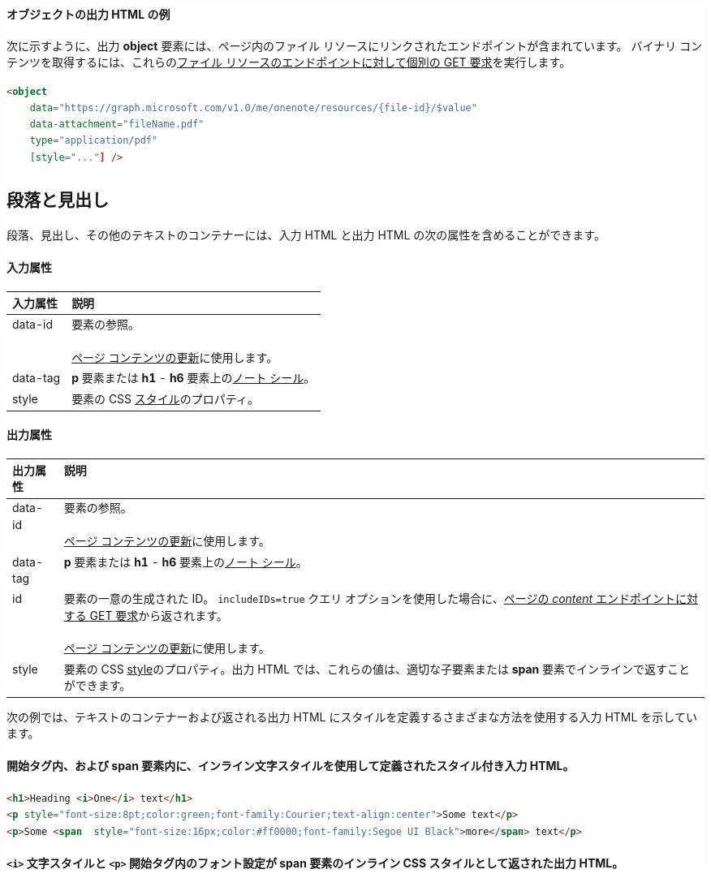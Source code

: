 
#### <a name="output-html-example-for-objects"></a>オブジェクトの出力 HTML の例

次に示すように、出力 **object** 要素には、ページ内のファイル リソースにリンクされたエンドポイントが含まれています。 バイナリ コンテンツを取得するには、これらの[ファイル リソースのエンドポイントに対して個別の GET 要求](/graph/api/resource-get?view=graph-rest-1.0)を実行します。

```html
<object
    data="https://graph.microsoft.com/v1.0/me/onenote/resources/{file-id}/$value"
    data-attachment="fileName.pdf" 
    type="application/pdf" 
    [style="..."] />
``` 

## <a name="paragraphs-and-headings"></a>段落と見出し

段落、見出し、その他のテキストのコンテナーには、入力 HTML と出力 HTML の次の属性を含めることができます。

#### <a name="input-attributes"></a>入力属性

|入力属性|説明|
|:------|:------|
| data-id | 要素の参照。<br/><br/>[ページ コンテンツの更新](onenote-update-page.md)に使用します。 |
| data-tag | **p** 要素または **h1** - **h6** 要素上の[ノート シール](onenote-note-tags.md)。 |
| style | 要素の CSS [スタイル](#styles)のプロパティ。 |
 

#### <a name="output-attributes"></a>出力属性

|出力属性|説明|
|:------|:------|
| data-id | 要素の参照。<br/><br/>[ページ コンテンツの更新](onenote-update-page.md)に使用します。 |
| data-tag | **p** 要素または **h1** - **h6** 要素上の[ノート シール](onenote-note-tags.md)。 |
| id | 要素の一意の生成された ID。 `includeIDs=true` クエリ オプションを使用した場合に、[ページの *content* エンドポイントに対する GET 要求](/graph/api/page-get?view=graph-rest-1.0)から返されます。<br/><br/>[ページ コンテンツの更新](onenote-update-page.md)に使用します。 |
| style | 要素の CSS [style](#styles)のプロパティ。出力 HTML では、これらの値は、適切な子要素または **span** 要素でインラインで返すことができます。 |
 

次の例では、テキストのコンテナーおよび返される出力 HTML にスタイルを定義するさまざまな方法を使用する入力 HTML を示しています。

#### <a name="input-html-with-styles-defined-using-inline-character-styles-in-the-start-tag-and-within-a-span-element"></a>開始タグ内、および span 要素内に、インライン文字スタイルを使用して定義されたスタイル付き入力 HTML。

```html
<h1>Heading <i>One</i> text</h1>
<p style="font-size:8pt;color:green;font-family:Courier;text-align:center">Some text</p>
<p>Some <span  style="font-size:16px;color:#ff0000;font-family:Segoe UI Black">more</span> text</p>
``` 

#### <a name="output-html-with-the-i-character-style-and-the-font-settings-in-the-p-start-tag-returned-as-inline-css-styles-on-span-elements"></a>`<i>` 文字スタイルと `<p>` 開始タグ内のフォント設定が span 要素のインライン CSS スタイルとして返された出力 HTML。
